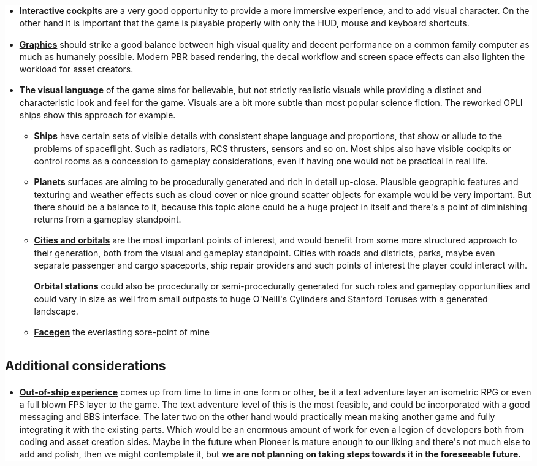   - **Interactive cockpits** are a very good opportunity to provide a more immersive experience, and to add visual character. On the other hand it is important that the game is playable properly with only the HUD, mouse and keyboard shortcuts.

- **[Graphics](./graphics.md)** should strike a good balance between high visual quality and decent performance on a common family computer as much as humanely possible. Modern PBR based rendering, the decal workflow and screen space effects can also lighten the workload for asset creators.

- **The visual language** of the game aims for believable, but not strictly realistic visuals while providing a distinct and characteristic look and feel for the game. Visuals are a bit more subtle than most popular science fiction. The reworked OPLI ships show this approach for example. 

  - **[Ships](./ship_design.md)** have certain sets of visible details with consistent shape language and proportions, that show or allude to the problems of spaceflight. Such as radiators, RCS thrusters, sensors and so on. Most ships also have visible cockpits or control rooms as a concession to gameplay considerations, even if having one would not be practical in real life. 

  - **[Planets](./planets.md)** surfaces are aiming to be procedurally generated and rich in detail up-close. Plausible geographic features and texturing and weather effects such as cloud cover or nice ground scatter objects for example would be very important. But there should be a balance to it, because this topic alone could be a huge project in itself and there's a point of diminishing returns from a gameplay standpoint.

  - [**Cities and orbitals**](./ports.md) are the most important points of interest, and would benefit from some more structured approach to their generation, both from the visual and gameplay standpoint. Cities with roads and districts, parks, maybe even separate passenger and cargo spaceports, ship repair providers and such points of interest the player could interact with.

    **Orbital stations** could also be procedurally or semi-procedurally generated for such roles and gameplay opportunities and could vary in size as well from small outposts to huge O'Neill's Cylinders and Stanford Toruses with a generated landscape.

  - [**Facegen**](./facegen.md) the everlasting sore-point of mine

## Additional considerations

- [**Out-of-ship experience**](./out_of_ship.md) comes up from time to time in one form or other, be it a text adventure layer an isometric RPG or even a full blown FPS layer to the game. The text adventure level of this is the most feasible, and could be incorporated with a good messaging and BBS interface. The later two on the other hand would practically mean making another game and fully integrating it with the existing parts. Which would be an enormous amount of work for even a legion of developers both from coding and asset creation sides. Maybe in the future when Pioneer is mature enough to our liking and there's not much else to add and polish, then we might contemplate it, but **we are not planning on taking steps towards it in the foreseeable future.** 

  



